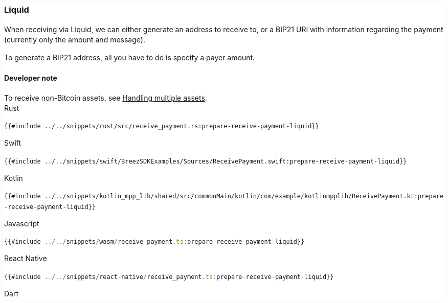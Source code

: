 </div>

### Liquid
When receiving via Liquid, we can either generate an address to receive to, or a BIP21 URI with information regarding the payment (currently only the amount and message).

To generate a BIP21 address, all you have to do is specify a payer amount.

<div class="warning">
<h4>Developer note</h4>
To receive non-Bitcoin assets, see <a href="assets.md#receiving-a-non-bitcoin-asset">Handling multiple assets</a>.
</div>

<custom-tabs category="lang">
<div slot="title">Rust</div>
<section>

```rust,ignore
{{#include ../../snippets/rust/src/receive_payment.rs:prepare-receive-payment-liquid}}
```
</section>

<div slot="title">Swift</div>
<section>

```swift,ignore
{{#include ../../snippets/swift/BreezSDKExamples/Sources/ReceivePayment.swift:prepare-receive-payment-liquid}}
```
</section>

<div slot="title">Kotlin</div>
<section>

```kotlin,ignore
{{#include ../../snippets/kotlin_mpp_lib/shared/src/commonMain/kotlin/com/example/kotlinmpplib/ReceivePayment.kt:prepare-receive-payment-liquid}}
```
</section>

<div slot="title">Javascript</div>
<section>

```typescript
{{#include ../../snippets/wasm/receive_payment.ts:prepare-receive-payment-liquid}}
```
</section>

<div slot="title">React Native</div>
<section>

```typescript
{{#include ../../snippets/react-native/receive_payment.ts:prepare-receive-payment-liquid}}
```
</section>

<div slot="title">Dart</div>
<section>
